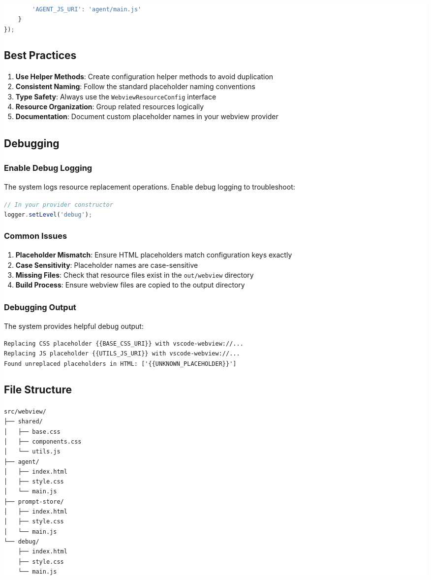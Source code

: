 ```typescript
        'AGENT_JS_URI': 'agent/main.js'
    }
});
```

## Best Practices

1. **Use Helper Methods**: Create configuration helper methods to avoid duplication
2. **Consistent Naming**: Follow the standard placeholder naming conventions
3. **Type Safety**: Always use the `WebviewResourceConfig` interface
4. **Resource Organization**: Group related resources logically
5. **Documentation**: Document custom placeholder names in your webview provider

## Debugging

### Enable Debug Logging

The system logs resource replacement operations. Enable debug logging to troubleshoot:

```typescript
// In your provider constructor
logger.setLevel('debug');
```

### Common Issues

1. **Placeholder Mismatch**: Ensure HTML placeholders match configuration keys exactly
2. **Case Sensitivity**: Placeholder names are case-sensitive
3. **Missing Files**: Check that resource files exist in the `out/webview` directory
4. **Build Process**: Ensure webview files are copied to the output directory

### Debugging Output

The system provides helpful debug output:

```
Replacing CSS placeholder {{BASE_CSS_URI}} with vscode-webview://...
Replacing JS placeholder {{UTILS_JS_URI}} with vscode-webview://...
Found unreplaced placeholders in HTML: ['{{UNKNOWN_PLACEHOLDER}}']
```

## File Structure

```
src/webview/
├── shared/
│   ├── base.css
│   ├── components.css
│   └── utils.js
├── agent/
│   ├── index.html
│   ├── style.css
│   └── main.js
├── prompt-store/
│   ├── index.html
│   ├── style.css
│   └── main.js
└── debug/
    ├── index.html
    ├── style.css
    └── main.js
```
